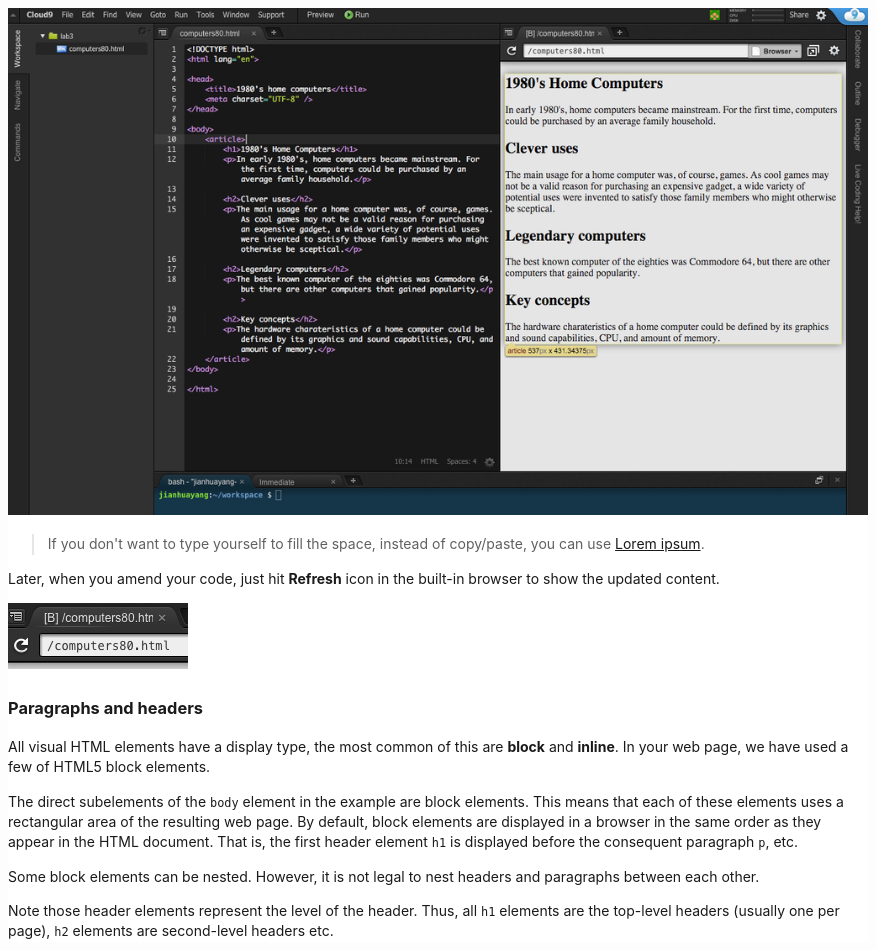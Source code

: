 ![](.md_images/hello.png)

> If you don't want to type yourself to fill the space, instead of copy/paste, you can use [Lorem ipsum](https://en.wikipedia.org/wiki/Lorem_ipsum).

Later, when you amend your code, just hit **Refresh** icon in the built-in browser to show the updated content.

![](.md_images/refresh.png)

### Paragraphs and headers

All visual HTML elements have a display type, the most common of this are **block** and **inline**. In your web page, we have used a few of HTML5 block elements.

The direct subelements of the `body` element in the example are block elements. This means that each of these elements uses a rectangular area of the resulting web page. By default, block elements are displayed in a browser in the same order as they appear in the HTML document. That is, the first header element `h1` is displayed before the consequent paragraph `p`, etc. 

Some block elements can be nested. However, it is not legal to nest headers and paragraphs between each other.

Note those header elements represent the level of the header. Thus, all `h1` elements are the top-level headers (usually one per page), `h2` elements are second-level headers etc.
